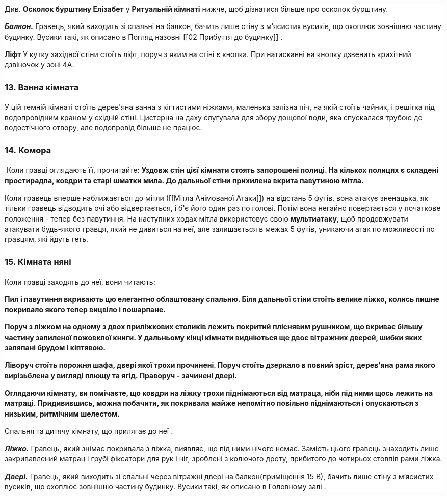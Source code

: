 Див. **Осколок бурштину Елізабет** у **Ритуальній кімнаті** нижче, щоб дізнатися більше про осколок бурштину.

**_Балкон._** Гравець, який виходить зі спальні на балкон, бачить лише стіну з м’ясистих вусиків, що охоплює зовнішню частину будинку. Вусики такі, як описано в Погляд назовні [[02 Прибуття до будинку]] .


**Ліфт**
У кутку західної стіни стоїть ліфт, поруч з яким на стіні є кнопка. При натисканні на кнопку дзвенить крихітний дзвіночок у зоні 4A.


### 13. Ванна кімната

У цій темній кімнаті стоїть дерев'яна ванна з кігтистими ніжками, маленька залізна піч, на якій стоїть чайник, і решітка під водопровідним краном у східній стіні. Цистерна на даху слугувала для збору дощової води, яка спускалася трубою до водостічного отвору, але водопровід більше не працює.

### 14. Комора
 Коли гравці оглядають її, прочитайте:
**Уздовж стін цієї кімнати стоять запорошені полиці. На кількох полицях є складені простирадла, ковдри та старі шматки мила. До дальньої стіни прихилена вкрита павутиною мітла.**

Коли гравець вперше наближається до мітли ([[Мітла Анімованої Атаки]]) на відстань 5 футів, вона атакує зненацька, як тільки гравець відводить очі або відвертається, і б'є його один раз по голові. Потім вона негайно повертається у початкове положення - тепер без павутиння. На наступних ходах мітла використовує свою **мультиатаку**, щоб продовжувати атакувати будь-якого гравця, який не дивиться на неї, але залишається в межах 5 футів, уникаючи атак по можливості по гравцям, які йдуть геть.

### 15. Кімната няні                             
Коли гравці заходять до неї, вони читають:

**Пил і павутиння вкривають цю елегантно облаштовану спальню. Біля дальньої стіни стоїть велике ліжко, колись пишне покривало якого тепер вицвіло і пошарпане.**

**Поруч з ліжком на одному з двох приліжкових столиків лежить покритий пліснявим рушником, що вкриває більшу частину запиленої пожовклої книги. У дальньому кінці кімнати видніються ще двоє вітражних дверей, шибки яких заляпані брудом і кіптявою.**

**Ліворуч стоїть порожня шафа, двері якої трохи прочинені. Поруч стоїть дзеркало в повний зріст, дерев'яна рама якого вирізьблена у вигляді плющу та ягід. Праворуч - зачинені двері.**

**Оглядаючи кімнату, ви помічаєте, що ковдри на ліжку трохи піднімаються від матраца, ніби під ними щось лежить на матраці. Придивившись, можна побачити, як покривала майже непомітно повільно піднімаються і опускаються з низьким, ритмічним шелестом.**

Спальня  та дитячу кімнату, що прилягає до неї . 

**_Ліжко._** Гравець, який знімає покривала з ліжка, виявляє, що під ними нічого немає. Замість цього гравець знаходить лише закривавлений матрац і грубі фіксатори для рук і ніг, зроблені з колючого дроту, прибитого до чотирьох стовпів рами ліжка.

**_Двері._** Гравець, який виходить зі спальні через вітражні двері на балкон(приміщення 15 В), бачить лише стіну з м’ясистих вусиків, що охоплює зовнішню частину будинку. Вусики такі, як описано в [Головному залі](https://www.strahdreloaded.com/Act+I+-+Into+the+Mists/Arc+A+-+Escape+From+Death+House#Main%20Hall) .
